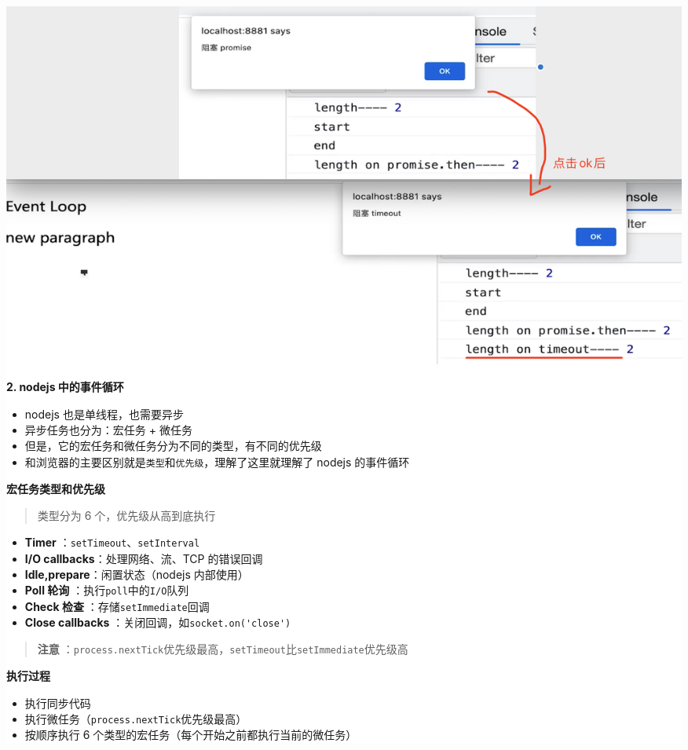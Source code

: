 ![b7f7cce55ccb2a646d6e60f851d1b26c](_media/b7f7cce55ccb2a646d6e60f851d1b26c.png)

**2. nodejs 中的事件循环**

- nodejs 也是单线程，也需要异步
- 异步任务也分为：宏任务 + 微任务
- 但是，它的宏任务和微任务分为不同的类型，有不同的优先级
- 和浏览器的主要区别就是`类型`和`优先级`，理解了这里就理解了 nodejs 的事件循环

**宏任务类型和优先级**

> 类型分为 6 个，优先级从高到底执行

- **Timer** ：`setTimeout`、`setInterval`
- **I/O callbacks**：处理网络、流、TCP 的错误回调
- **Idle,prepare**：闲置状态（nodejs 内部使用）
- **Poll 轮询** ：执行`poll`中的`I/O`队列
- **Check 检查** ：存储`setImmediate`回调
- **Close callbacks** ：关闭回调，如`socket.on('close')`

> **注意** ：`process.nextTick`优先级最高，`setTimeout`比`setImmediate`优先级高

**执行过程**

- 执行同步代码
- 执行微任务（`process.nextTick`优先级最高）
- 按顺序执行 6 个类型的宏任务（每个开始之前都执行当前的微任务）
